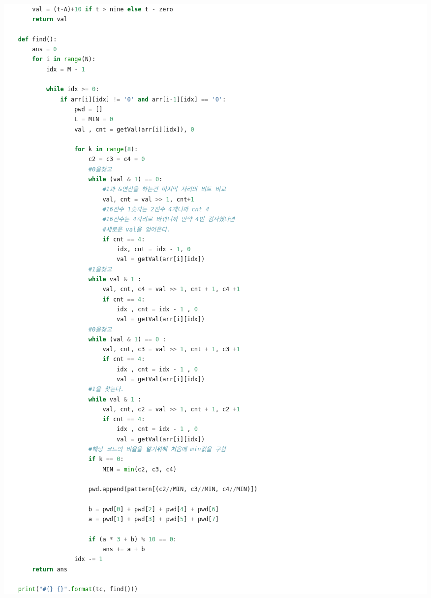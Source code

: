 ```python
        val = (t-A)+10 if t > nine else t - zero
        return val

    def find():
        ans = 0
        for i in range(N):
            idx = M - 1

            while idx >= 0:
                if arr[i][idx] != '0' and arr[i-1][idx] == '0':
                    pwd = []
					L = MIN = 0
                    val , cnt = getVal(arr[i][idx]), 0

                    for k in range(8):
                        c2 = c3 = c4 = 0
                        #0을찾고
                        while (val & 1) == 0:
                            #1과 &연산을 하는건 마지막 자리의 비트 비교
                            val, cnt = val >> 1, cnt+1
                            #16진수 1숫자는 2진수 4개니까 cnt 4
                            #16진수는 4자리로 바뀌니까 만약 4번 검사했다면
                            #새로운 val을 얻어온다.
                            if cnt == 4:
                                idx, cnt = idx - 1, 0
                                val = getVal(arr[i][idx])
                        #1을찾고
                        while val & 1 :
                            val, cnt, c4 = val >> 1, cnt + 1, c4 +1
                            if cnt == 4:
                                idx , cnt = idx - 1 , 0
                                val = getVal(arr[i][idx])
                        #0을찾고
                        while (val & 1) == 0 :
                            val, cnt, c3 = val >> 1, cnt + 1, c3 +1
                            if cnt == 4:
                                idx , cnt = idx - 1 , 0
                                val = getVal(arr[i][idx])
                        #1을 찾는다.
                        while val & 1 :
                            val, cnt, c2 = val >> 1, cnt + 1, c2 +1
                            if cnt == 4:
                                idx , cnt = idx - 1 , 0
                                val = getVal(arr[i][idx])
						#해당 코드의 비율을 알기위해 처음에 min값을 구함
                        if k == 0:
                            MIN = min(c2, c3, c4)

                        pwd.append(pattern[(c2//MIN, c3//MIN, c4//MIN)])

                        b = pwd[0] + pwd[2] + pwd[4] + pwd[6]
                        a = pwd[1] + pwd[3] + pwd[5] + pwd[7]

                        if (a * 3 + b) % 10 == 0:
                            ans += a + b
                    idx -= 1
        return ans

    print("#{} {}".format(tc, find()))
```

